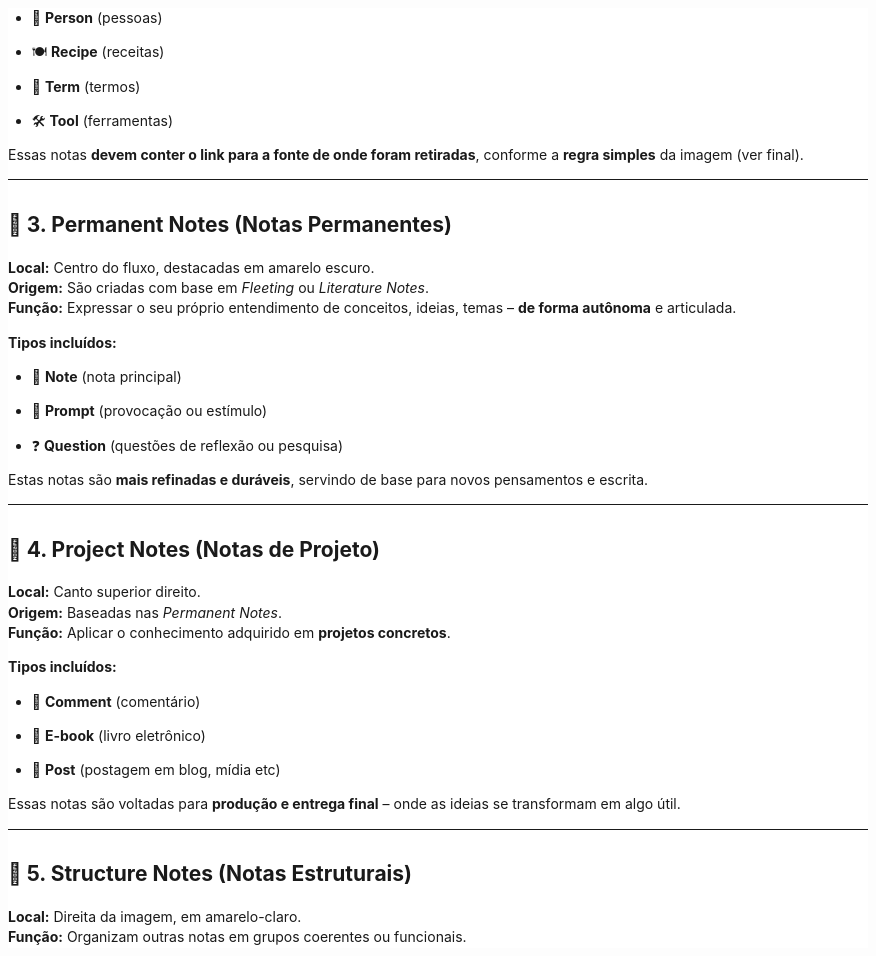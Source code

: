 - 👤 **Person** (pessoas)
    
- 🍽️ **Recipe** (receitas)
    
- 📘 **Term** (termos)
    
- 🛠️ **Tool** (ferramentas)
    

Essas notas **devem conter o link para a fonte de onde foram retiradas**, conforme a **regra simples** da imagem (ver final).

---

## 📒 3. Permanent Notes (Notas Permanentes)

**Local:** Centro do fluxo, destacadas em amarelo escuro.  
**Origem:** São criadas com base em _Fleeting_ ou _Literature Notes_.  
**Função:** Expressar o seu próprio entendimento de conceitos, ideias, temas – **de forma autônoma** e articulada.

**Tipos incluídos:**

- 📝 **Note** (nota principal)
    
- 💭 **Prompt** (provocação ou estímulo)
    
- ❓ **Question** (questões de reflexão ou pesquisa)
    

Estas notas são **mais refinadas e duráveis**, servindo de base para novos pensamentos e escrita.

---

## 📁 4. Project Notes (Notas de Projeto)

**Local:** Canto superior direito.  
**Origem:** Baseadas nas _Permanent Notes_.  
**Função:** Aplicar o conhecimento adquirido em **projetos concretos**.

**Tipos incluídos:**

- 💬 **Comment** (comentário)
    
- 📖 **E-book** (livro eletrônico)
    
- 📝 **Post** (postagem em blog, mídia etc)
    

Essas notas são voltadas para **produção e entrega final** – onde as ideias se transformam em algo útil.

---

## 🧱 5. Structure Notes (Notas Estruturais)

**Local:** Direita da imagem, em amarelo-claro.  
**Função:** Organizam outras notas em grupos coerentes ou funcionais.
